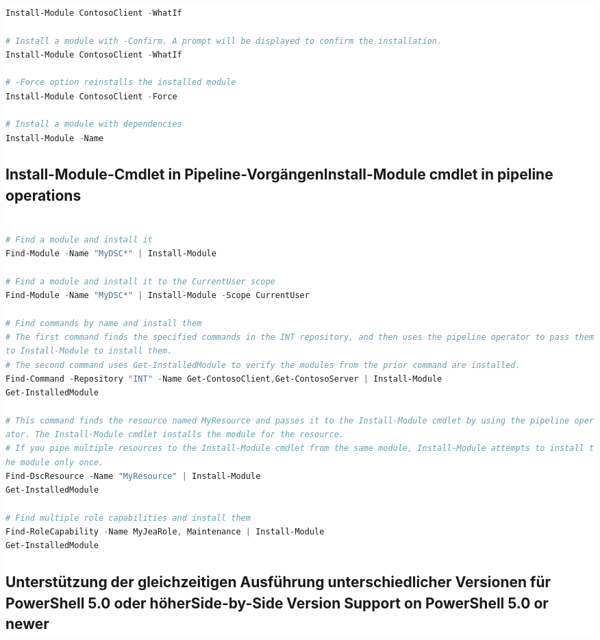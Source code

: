 ```powershell
Install-Module ContosoClient -WhatIf

# Install a module with -Confirm. A prompt will be displayed to confirm the installation.
Install-Module ContosoClient -WhatIf

# -Force option reinstalls the installed module
Install-Module ContosoClient -Force

# Install a module with dependencies
Install-Module -Name
```

## <a name="install-module-cmdlet-in-pipeline-operations"></a><span data-ttu-id="edb09-139">Install-Module-Cmdlet in Pipeline-Vorgängen</span><span class="sxs-lookup"><span data-stu-id="edb09-139">Install-Module cmdlet in pipeline operations</span></span>

```powershell

# Find a module and install it
Find-Module -Name "MyDSC*" | Install-Module

# Find a module and install it to the CurrentUser scope
Find-Module -Name "MyDSC*" | Install-Module -Scope CurrentUser

# Find commands by name and install them
# The first command finds the specified commands in the INT repository, and then uses the pipeline operator to pass them to Install-Module to install them.
# The second command uses Get-InstalledModule to verify the modules from the prior command are installed.
Find-Command -Repository "INT" -Name Get-ContosoClient,Get-ContosoServer | Install-Module
Get-InstalledModule

# This command finds the resource named MyResource and passes it to the Install-Module cmdlet by using the pipeline operator. The Install-Module cmdlet installs the module for the resource.
# If you pipe multiple resources to the Install-Module cmdlet from the same module, Install-Module attempts to install the module only once.
Find-DscResource -Name "MyResource" | Install-Module
Get-InstalledModule

# Find multiple role capabilities and install them
Find-RoleCapability -Name MyJeaRole, Maintenance | Install-Module
Get-InstalledModule

```

## <a name="side-by-side-version-support-on-powershell-50-or-newer"></a><span data-ttu-id="edb09-140">Unterstützung der gleichzeitigen Ausführung unterschiedlicher Versionen für PowerShell 5.0 oder höher</span><span class="sxs-lookup"><span data-stu-id="edb09-140">Side-by-Side Version Support on PowerShell 5.0 or newer</span></span>
